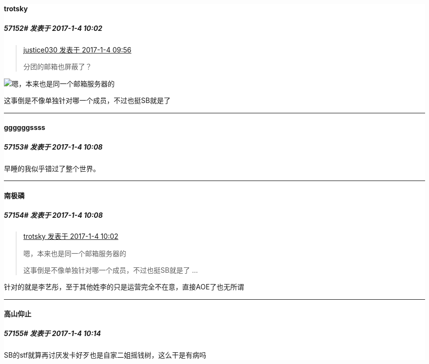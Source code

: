 ####  trotsky  
##### 57152#       发表于 2017-1-4 10:02



<blockquote><a href="httphttps://bbs.saraba1st.com/2b/forum.php?mod=redirect&amp;goto=findpost&amp;pid=34692332&amp;ptid=1105387" target="_blank">justice030 发表于 2017-1-4 09:56</a>

分团的邮箱也屏蔽了？</blockquote>
<img src="https://static.saraba1st.com/image/smiley/face/14.gif" referrerpolicy="no-referrer">嗯，本来也是同一个邮箱服务器的


这事倒是不像单独针对哪一个成员，不过也挺SB就是了







*****

####  ggggggssss  
##### 57153#       发表于 2017-1-4 10:08




早睡的我似乎错过了整个世界。







*****

####  南极磷  
##### 57154#       发表于 2017-1-4 10:08



<blockquote><a href="httphttps://bbs.saraba1st.com/2b/forum.php?mod=redirect&amp;goto=findpost&amp;pid=34692401&amp;ptid=1105387" target="_blank">trotsky 发表于 2017-1-4 10:02</a>

嗯，本来也是同一个邮箱服务器的


这事倒是不像单独针对哪一个成员，不过也挺SB就是了 ...</blockquote>
针对的就是李艺彤，至于其他姓李的只是运营完全不在意，直接AOE了也无所谓







*****

####  高山仰止  
##### 57155#       发表于 2017-1-4 10:14




SB的stf就算再讨厌发卡好歹也是自家二姐摇钱树，这么干是有病吗
